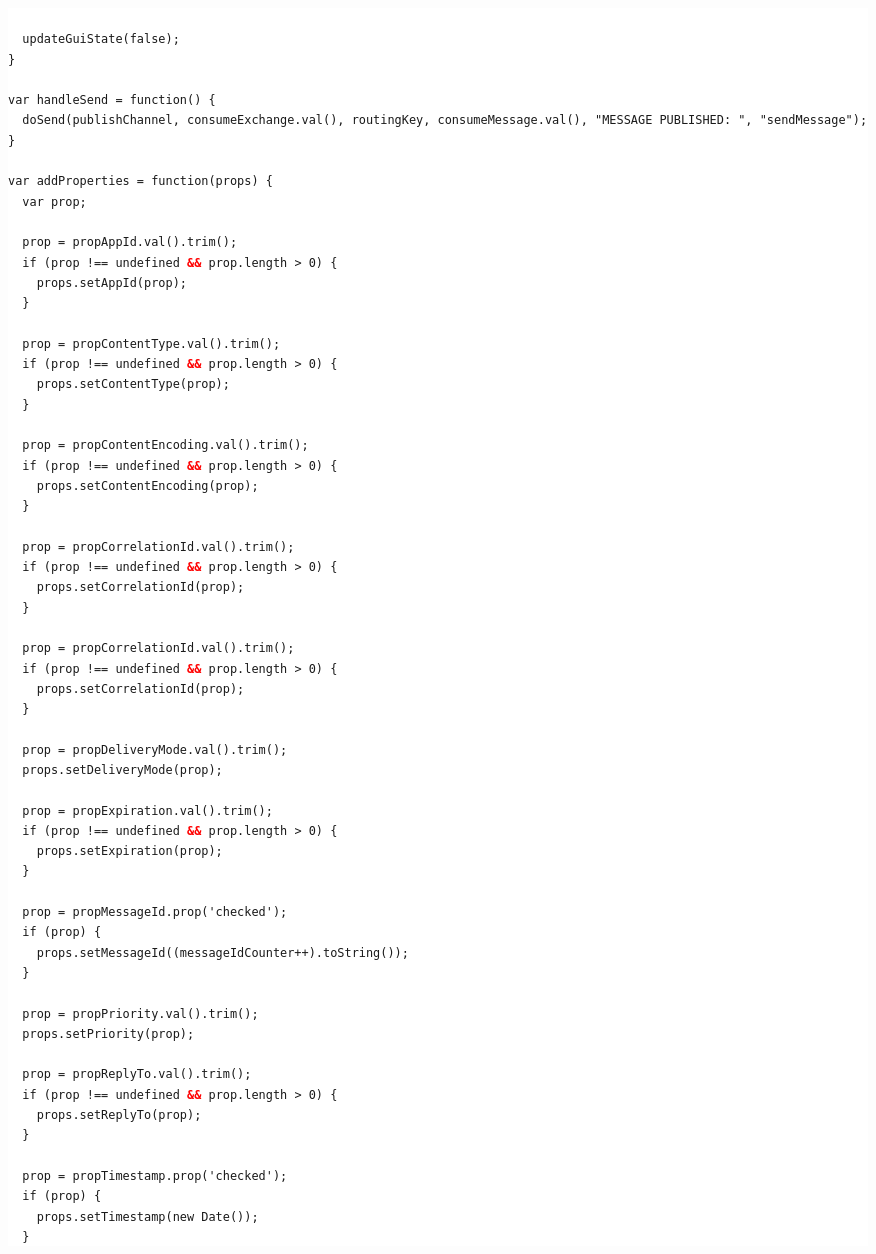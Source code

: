 ``` html

  updateGuiState(false);
}

var handleSend = function() {
  doSend(publishChannel, consumeExchange.val(), routingKey, consumeMessage.val(), "MESSAGE PUBLISHED: ", "sendMessage");
}

var addProperties = function(props) {
  var prop;

  prop = propAppId.val().trim();
  if (prop !== undefined && prop.length > 0) {
    props.setAppId(prop);
  }

  prop = propContentType.val().trim();
  if (prop !== undefined && prop.length > 0) {
    props.setContentType(prop);
  }

  prop = propContentEncoding.val().trim();
  if (prop !== undefined && prop.length > 0) {
    props.setContentEncoding(prop);
  }

  prop = propCorrelationId.val().trim();
  if (prop !== undefined && prop.length > 0) {
    props.setCorrelationId(prop);
  }

  prop = propCorrelationId.val().trim();
  if (prop !== undefined && prop.length > 0) {
    props.setCorrelationId(prop);
  }

  prop = propDeliveryMode.val().trim();
  props.setDeliveryMode(prop);

  prop = propExpiration.val().trim();
  if (prop !== undefined && prop.length > 0) {
    props.setExpiration(prop);
  }

  prop = propMessageId.prop('checked');
  if (prop) {
    props.setMessageId((messageIdCounter++).toString());
  }

  prop = propPriority.val().trim();
  props.setPriority(prop);

  prop = propReplyTo.val().trim();
  if (prop !== undefined && prop.length > 0) {
    props.setReplyTo(prop);
  }

  prop = propTimestamp.prop('checked');
  if (prop) {
    props.setTimestamp(new Date());
  }

```
